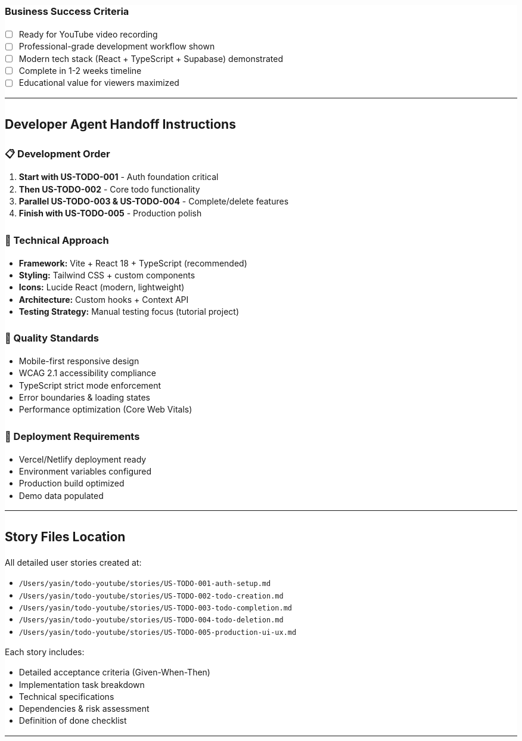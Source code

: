### Business Success Criteria
- [ ] Ready for YouTube video recording
- [ ] Professional-grade development workflow shown
- [ ] Modern tech stack (React + TypeScript + Supabase) demonstrated
- [ ] Complete in 1-2 weeks timeline
- [ ] Educational value for viewers maximized

---

## Developer Agent Handoff Instructions

### 📋 Development Order
1. **Start with US-TODO-001** - Auth foundation critical
2. **Then US-TODO-002** - Core todo functionality
3. **Parallel US-TODO-003 & US-TODO-004** - Complete/delete features
4. **Finish with US-TODO-005** - Production polish

### 🔧 Technical Approach
- **Framework:** Vite + React 18 + TypeScript (recommended)
- **Styling:** Tailwind CSS + custom components
- **Icons:** Lucide React (modern, lightweight)
- **Architecture:** Custom hooks + Context API
- **Testing Strategy:** Manual testing focus (tutorial project)

### 📱 Quality Standards
- Mobile-first responsive design
- WCAG 2.1 accessibility compliance
- TypeScript strict mode enforcement  
- Error boundaries & loading states
- Performance optimization (Core Web Vitals)

### 🚀 Deployment Requirements
- Vercel/Netlify deployment ready
- Environment variables configured
- Production build optimized
- Demo data populated

---

## Story Files Location

All detailed user stories created at:
- `/Users/yasin/todo-youtube/stories/US-TODO-001-auth-setup.md`
- `/Users/yasin/todo-youtube/stories/US-TODO-002-todo-creation.md` 
- `/Users/yasin/todo-youtube/stories/US-TODO-003-todo-completion.md`
- `/Users/yasin/todo-youtube/stories/US-TODO-004-todo-deletion.md`
- `/Users/yasin/todo-youtube/stories/US-TODO-005-production-ui-ux.md`

Each story includes:
- Detailed acceptance criteria (Given-When-Then)
- Implementation task breakdown
- Technical specifications
- Dependencies & risk assessment
- Definition of done checklist

---